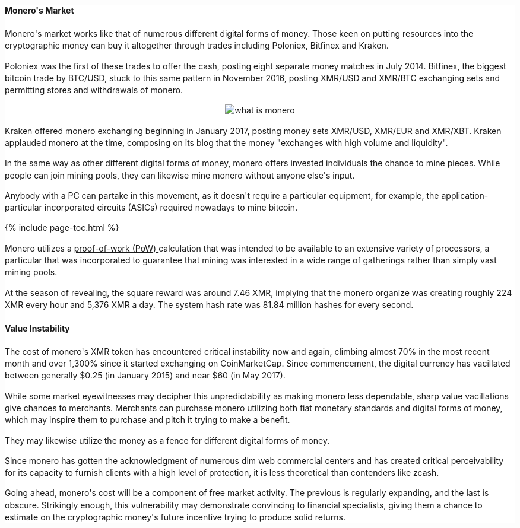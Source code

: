 <h4>Monero's Market </h4>

<p>Monero's market works like that of numerous different digital forms of money. Those keen on putting resources into the cryptographic money can buy it altogether through trades including Poloniex, Bitfinex and Kraken. </p>

<p>Poloniex was the first of these trades to offer the cash, posting eight separate money matches in July 2014. Bitfinex, the biggest bitcoin trade by BTC/USD, stuck to this same pattern in November 2016, posting XMR/USD and XMR/BTC exchanging sets and permitting stores and withdrawals of monero.</p>

<center><img src="/images/what-is-monero-03.jpg" alt="what is monero"/></center>

<p>Kraken offered monero exchanging beginning in January 2017, posting money sets XMR/USD, XMR/EUR and XMR/XBT. Kraken applauded monero at the time, composing on its blog that the money "exchanges with high volume and liquidity". </p>

<p>In the same way as other different digital forms of money, monero offers invested individuals the chance to mine pieces. While people can join mining pools, they can likewise mine monero without anyone else's input. </p>

<p>Anybody with a PC can partake in this movement, as it doesn't require a particular equipment, for example, the application-particular incorporated circuits (ASICs) required nowadays to mine bitcoin. </p>
{% include page-toc.html %}
<p>Monero utilizes a <a href="https://www.weusecoins.com/video-proof-of-work-vs-proof-of-stake/">proof-of-work (PoW) </a>calculation that was intended to be available to an extensive variety of processors, a particular that was incorporated to guarantee that mining was interested in a wide range of gatherings rather than simply vast mining pools. </p>

<p>At the season of revealing, the square reward was around 7.46 XMR, implying that the monero organize was creating roughly 224 XMR every hour and 5,376 XMR a day. The system hash rate was 81.84 million hashes for every second. </p>

<h4>Value Instability </h4>

<p>The cost of monero's XMR token has encountered critical instability now and again, climbing almost 70% in the most recent month and over 1,300% since it started exchanging on CoinMarketCap. Since commencement, the digital currency has vacillated between generally $0.25 (in January 2015) and near $60 (in May 2017). </p>

<p>While some market eyewitnesses may decipher this unpredictability as making monero less dependable, sharp value vacillations give chances to merchants. Merchants can purchase monero utilizing both fiat monetary standards and digital forms of money, which may inspire them to purchase and pitch it trying to make a benefit. </p>

<p>They may likewise utilize the money as a fence for different digital forms of money. </p>

<p>Since monero has gotten the acknowledgment of numerous dim web commercial centers and has created critical perceivability for its capacity to furnish clients with a high level of protection, it is less theoretical than contenders like zcash. </p>

<p>Going ahead, monero's cost will be a component of free market activity. The previous is regularly expanding, and the last is obscure. Strikingly enough, this vulnerability may demonstrate convincing to financial specialists, giving them a chance to estimate on the <a href="https://www.weusecoins.com/video-blockpay-bringing-crypto-masses/">cryptographic money's future</a> incentive trying to produce solid returns.</p>
